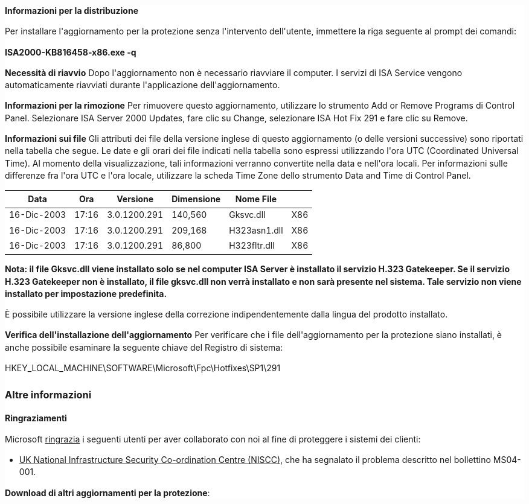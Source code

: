 **Informazioni per la distribuzione**

Per installare l'aggiornamento per la protezione senza l'intervento dell'utente, immettere la riga seguente al prompt dei comandi:

**ISA2000-KB816458-x86.exe -q**

**Necessità di riavvio**
Dopo l'aggiornamento non è necessario riavviare il computer. I servizi di ISA Service vengono automaticamente riavviati durante l'applicazione dell'aggiornamento.

**Informazioni per la rimozione**
Per rimuovere questo aggiornamento, utilizzare lo strumento Add or Remove Programs di Control Panel. Selezionare ISA Server 2000 Updates, fare clic su Change, selezionare ISA Hot Fix 291 e fare clic su Remove.

**Informazioni sui file**
Gli attributi dei file della versione inglese di questo aggiornamento (o delle versioni successive) sono riportati nella tabella che segue. Le date e gli orari dei file indicati nella tabella sono espressi utilizzando l'ora UTC (Coordinated Universal Time). Al momento della visualizzazione, tali informazioni verranno convertite nella data e nell'ora locali. Per informazioni sulle differenze fra l'ora UTC e l'ora locale, utilizzare la scheda Time Zone dello strumento Data and Time di Control Panel.

| Data        | Ora   | Versione     | Dimensione | Nome File    |     |
|-------------|-------|--------------|------------|--------------|-----|
| 16-Dic-2003 | 17:16 | 3.0.1200.291 | 140,560    | Gksvc.dll    | X86 |
| 16-Dic-2003 | 17:16 | 3.0.1200.291 | 209,168    | H323asn1.dll | X86 |
| 16-Dic-2003 | 17:16 | 3.0.1200.291 | 86,800     | H323fltr.dll | X86 |

**Nota: il file Gksvc.dll viene installato solo se nel computer ISA Server è installato il servizio H.323 Gatekeeper. Se il servizio H.323 Gatekeeper non è installato, il file gksvc.dll non verrà installato e non sarà presente nel sistema. Tale servizio non viene installato per impostazione predefinita.**

È possibile utilizzare la versione inglese della correzione indipendentemente dalla lingua del prodotto installato.

**Verifica dell'installazione dell'aggiornamento**
Per verificare che i file dell'aggiornamento per la protezione siano installati, è anche possibile esaminare la seguente chiave del Registro di sistema:

HKEY\_LOCAL\_MACHINE\\SOFTWARE\\Microsoft\\Fpc\\Hotfixes\\SP1\\291

### Altre informazioni

**Ringraziamenti**

Microsoft [ringrazia](http://www.microsoft.com/technet/security/bulletin/policy.asp) i seguenti utenti per aver collaborato con noi al fine di proteggere i sistemi dei clienti:

-   [UK National Infrastructure Security Co-ordination Centre (NISCC)](http://www.niscc.gov.uk/), che ha segnalato il problema descritto nel bollettino MS04-001.

**Download di altri aggiornamenti per la protezione**:
